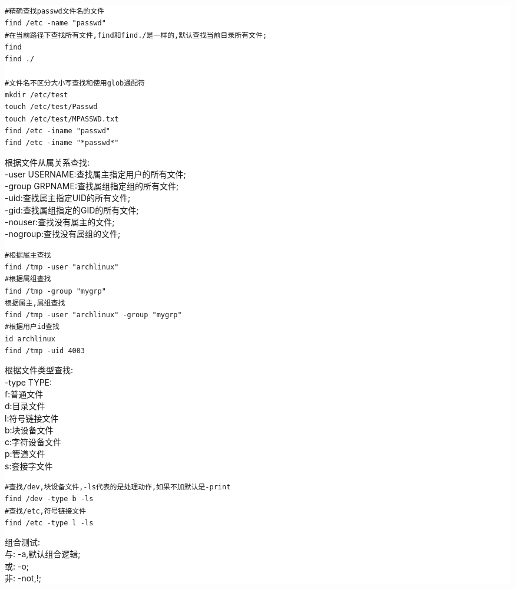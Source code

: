 ```shell
#精确查找passwd文件名的文件
find /etc -name "passwd"
#在当前路径下查找所有文件,find和find./是一样的,默认查找当前目录所有文件;  
find
find ./

#文件名不区分大小写查找和使用glob通配符
mkdir /etc/test
touch /etc/test/Passwd
touch /etc/test/MPASSWD.txt
find /etc -iname "passwd"
find /etc -iname "*passwd*"
```

根据文件从属关系查找:  
-user USERNAME:查找属主指定用户的所有文件;  
-group GRPNAME:查找属组指定组的所有文件;  
-uid:查找属主指定UID的所有文件;  
-gid:查找属组指定的GID的所有文件;  
-nouser:查找没有属主的文件;  
-nogroup:查找没有属组的文件;  

```shell
#根据属主查找
find /tmp -user "archlinux"
#根据属组查找
find /tmp -group "mygrp"
根据属主,属组查找
find /tmp -user "archlinux" -group "mygrp"
#根据用户id查找
id archlinux
find /tmp -uid 4003
```

根据文件类型查找:  
-type TYPE:  
f:普通文件  
d:目录文件  
l:符号链接文件  
b:块设备文件  
c:字符设备文件  
p:管道文件  
s:套接字文件  

```shell
#查找/dev,块设备文件,-ls代表的是处理动作,如果不加默认是-print
find /dev -type b -ls
#查找/etc,符号链接文件
find /etc -type l -ls
```

组合测试:  
与: -a,默认组合逻辑;  
或: -o;  
非: -not,!;  
